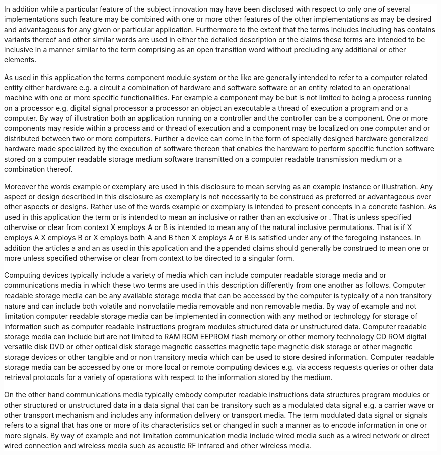 In addition while a particular feature of the subject innovation may have been disclosed with respect to only one of several implementations such feature may be combined with one or more other features of the other implementations as may be desired and advantageous for any given or particular application. Furthermore to the extent that the terms includes including has contains variants thereof and other similar words are used in either the detailed description or the claims these terms are intended to be inclusive in a manner similar to the term comprising as an open transition word without precluding any additional or other elements.

As used in this application the terms component module system or the like are generally intended to refer to a computer related entity either hardware e.g. a circuit a combination of hardware and software software or an entity related to an operational machine with one or more specific functionalities. For example a component may be but is not limited to being a process running on a processor e.g. digital signal processor a processor an object an executable a thread of execution a program and or a computer. By way of illustration both an application running on a controller and the controller can be a component. One or more components may reside within a process and or thread of execution and a component may be localized on one computer and or distributed between two or more computers. Further a device can come in the form of specially designed hardware generalized hardware made specialized by the execution of software thereon that enables the hardware to perform specific function software stored on a computer readable storage medium software transmitted on a computer readable transmission medium or a combination thereof.

Moreover the words example or exemplary are used in this disclosure to mean serving as an example instance or illustration. Any aspect or design described in this disclosure as exemplary is not necessarily to be construed as preferred or advantageous over other aspects or designs. Rather use of the words example or exemplary is intended to present concepts in a concrete fashion. As used in this application the term or is intended to mean an inclusive or rather than an exclusive or . That is unless specified otherwise or clear from context X employs A or B is intended to mean any of the natural inclusive permutations. That is if X employs A X employs B or X employs both A and B then X employs A or B is satisfied under any of the foregoing instances. In addition the articles a and an as used in this application and the appended claims should generally be construed to mean one or more unless specified otherwise or clear from context to be directed to a singular form.

Computing devices typically include a variety of media which can include computer readable storage media and or communications media in which these two terms are used in this description differently from one another as follows. Computer readable storage media can be any available storage media that can be accessed by the computer is typically of a non transitory nature and can include both volatile and nonvolatile media removable and non removable media. By way of example and not limitation computer readable storage media can be implemented in connection with any method or technology for storage of information such as computer readable instructions program modules structured data or unstructured data. Computer readable storage media can include but are not limited to RAM ROM EEPROM flash memory or other memory technology CD ROM digital versatile disk DVD or other optical disk storage magnetic cassettes magnetic tape magnetic disk storage or other magnetic storage devices or other tangible and or non transitory media which can be used to store desired information. Computer readable storage media can be accessed by one or more local or remote computing devices e.g. via access requests queries or other data retrieval protocols for a variety of operations with respect to the information stored by the medium.

On the other hand communications media typically embody computer readable instructions data structures program modules or other structured or unstructured data in a data signal that can be transitory such as a modulated data signal e.g. a carrier wave or other transport mechanism and includes any information delivery or transport media. The term modulated data signal or signals refers to a signal that has one or more of its characteristics set or changed in such a manner as to encode information in one or more signals. By way of example and not limitation communication media include wired media such as a wired network or direct wired connection and wireless media such as acoustic RF infrared and other wireless media.
